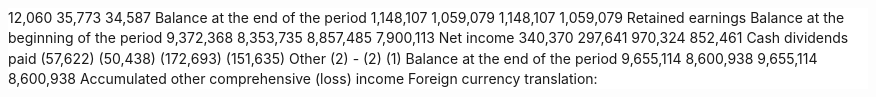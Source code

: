<td>12,060</td>
<td>35,773</td>
<td>34,587</td>
</tr>
<tr>
<td>Balance at the end of the period</td>
<td>1,148,107</td>
<td>1,059,079</td>
<td>1,148,107</td>
<td>1,059,079</td>
</tr>
<tr>
<td>Retained earnings</td>
<td></td>
<td></td>
<td></td>
<td></td>
</tr>
<tr>
<td>Balance at the beginning of the period</td>
<td>9,372,368</td>
<td>8,353,735</td>
<td>8,857,485</td>
<td>7,900,113</td>
</tr>
<tr>
<td>Net income</td>
<td>340,370</td>
<td>297,641</td>
<td>970,324</td>
<td>852,461</td>
</tr>
<tr>
<td>Cash dividends paid</td>
<td>(57,622)</td>
<td>(50,438)</td>
<td>(172,693)</td>
<td>(151,635)</td>
</tr>
<tr>
<td>Other</td>
<td>(2)</td>
<td>-</td>
<td>(2)</td>
<td>(1)</td>
</tr>
<tr>
<td>Balance at the end of the period</td>
<td>9,655,114</td>
<td>8,600,938</td>
<td>9,655,114</td>
<td>8,600,938</td>
</tr>
<tr>
<td>Accumulated other comprehensive (loss) income</td>
<td></td>
<td></td>
<td></td>
<td></td>
</tr>
<tr>
<td>Foreign currency translation:</td>
<td></td>
<td></td>